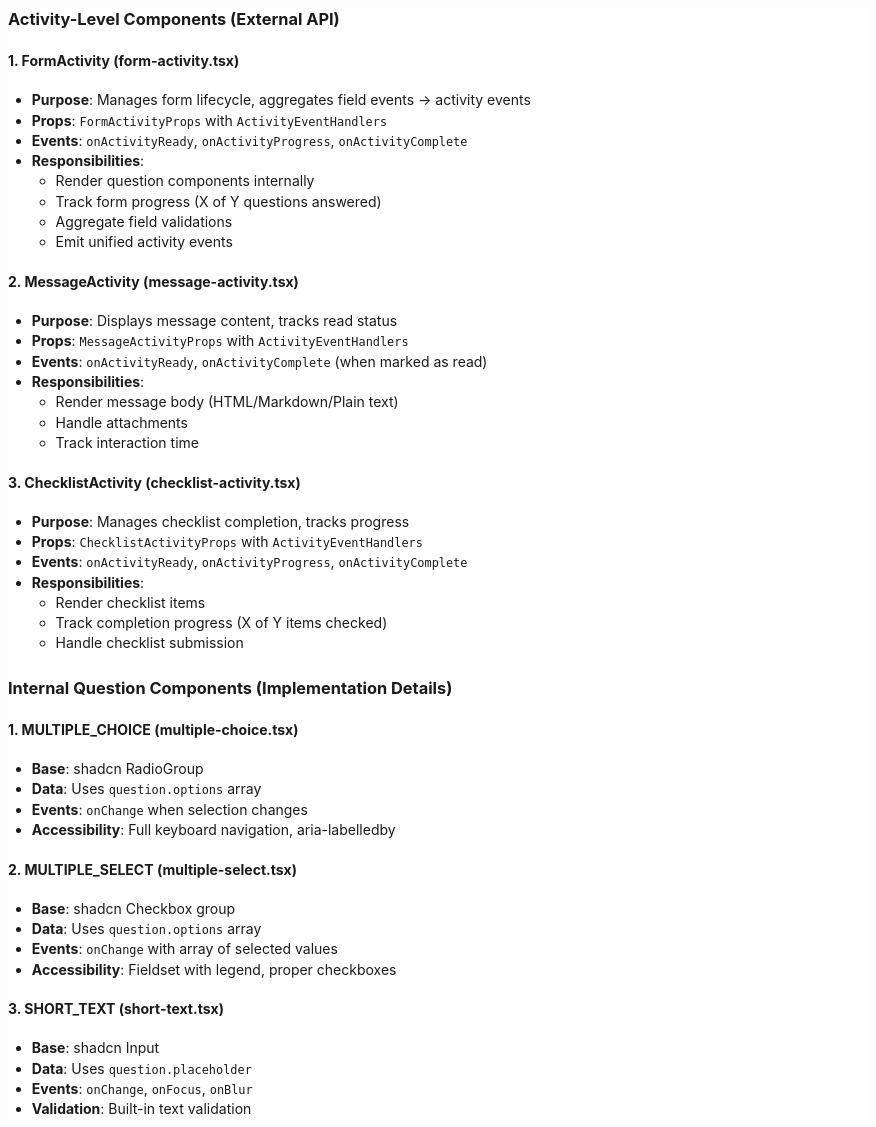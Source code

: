 ### Activity-Level Components (External API)

#### 1. **FormActivity** (form-activity.tsx)

- **Purpose**: Manages form lifecycle, aggregates field events → activity events
- **Props**: `FormActivityProps` with `ActivityEventHandlers`
- **Events**: `onActivityReady`, `onActivityProgress`, `onActivityComplete`
- **Responsibilities**:
  - Render question components internally
  - Track form progress (X of Y questions answered)
  - Aggregate field validations
  - Emit unified activity events

#### 2. **MessageActivity** (message-activity.tsx)

- **Purpose**: Displays message content, tracks read status
- **Props**: `MessageActivityProps` with `ActivityEventHandlers`
- **Events**: `onActivityReady`, `onActivityComplete` (when marked as read)
- **Responsibilities**:
  - Render message body (HTML/Markdown/Plain text)
  - Handle attachments
  - Track interaction time

#### 3. **ChecklistActivity** (checklist-activity.tsx)

- **Purpose**: Manages checklist completion, tracks progress
- **Props**: `ChecklistActivityProps` with `ActivityEventHandlers`
- **Events**: `onActivityReady`, `onActivityProgress`, `onActivityComplete`
- **Responsibilities**:
  - Render checklist items
  - Track completion progress (X of Y items checked)
  - Handle checklist submission

### Internal Question Components (Implementation Details)

#### 1. **MULTIPLE_CHOICE** (multiple-choice.tsx)

- **Base**: shadcn RadioGroup
- **Data**: Uses `question.options` array
- **Events**: `onChange` when selection changes
- **Accessibility**: Full keyboard navigation, aria-labelledby

#### 2. **MULTIPLE_SELECT** (multiple-select.tsx)

- **Base**: shadcn Checkbox group
- **Data**: Uses `question.options` array
- **Events**: `onChange` with array of selected values
- **Accessibility**: Fieldset with legend, proper checkboxes

#### 3. **SHORT_TEXT** (short-text.tsx)

- **Base**: shadcn Input
- **Data**: Uses `question.placeholder`
- **Events**: `onChange`, `onFocus`, `onBlur`
- **Validation**: Built-in text validation
